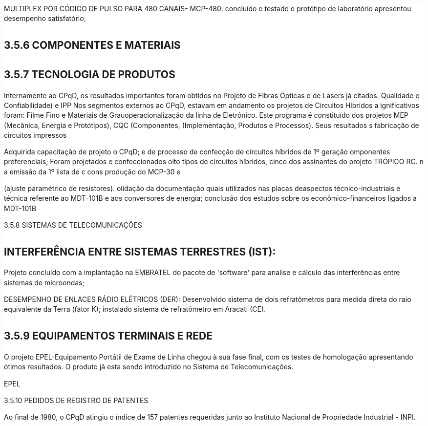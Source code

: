 MULTIPLEX POR CÓDIGO DE PULSO PARA 480 CANAIS- MCP-480: concluído e testado o protótipo de laboratório apresentou desempenho satisfatório;





## 3.5.6 COMPONENTES E MATERIAIS

## 3.5.7 TECNOLOGIA DE PRODUTOS

Internamente ao CPqD, os resultados importantes foram obtidos no Projeto de Fibras Ópticas e de Lasers já citados. Qualidade e Confiabilidade) e IPP Nos segmentos externos ao CPqD, estavam em andamento os projetos de Circuitos Híbridos a ignificativos foram: Filme Fino e Materiais de Grauoperacionalização da linha de Eletrônico. Este programa é constituído dos projetos MEP (Mecânica, Energia e Protótipos), CQC (Componentes, (Implementação, Produtos e Processos). Seus resultados s fabricação de circuitos impressos

Adquirida capacitação de projeto o CPqD; e de processo de confecção de circuitos híbridos de 1º geração omponentes preferenciais; Foram projetados e confeccionados oito tipos de circuitos híbridos, cinco dos assinantes do projeto TRÓPICO RC. n a emissão da 1º lista de c cons produção do MCP-30 e

(ajuste paramétrico de resistores). olidação da documentação quais utilizados nas placas deaspectos técnico-industriais e técnica referente ao MDT-101B e aos conversores de energia; conclusão dos estudos sobre os econômico-financeiros ligados a MDT-101B





3.5.8 SISTEMAS DE TELECOMUNICAÇÕES

## INTERFERÊNCIA ENTRE SISTEMAS TERRESTRES (IST):

Projeto concluído com a implantação na EMBRATEL do pacote de 'software' para analise e cálculo das interferências entre sistemas de microondas;

DESEMPENHO DE ENLACES RÁDIO ELÉTRICOS (DER): Desenvolvido sistema de dois refratômetros para medida direta do raio equivalente da Terra (fator K); instalado sistema de refratômetro em Aracati (CE).

## 3.5.9 EQUIPAMENTOS TERMINAIS E  REDE

O projeto EPEL-Equipamento Portátil de Exame de Linha chegou à sua fase final, com os testes de homologação apresentando ótimos resultados. O produto já esta sendo introduzido no Sistema de Telecomunicações.

EPEL





3.5.10 PEDIDOS DE REGISTRO DE PATENTES

Ao final de 1980, o CPqD atingiu o índice de 157 patentes requeridas junto ao Instituto Nacional de Propriedade Industrial - INPI.




